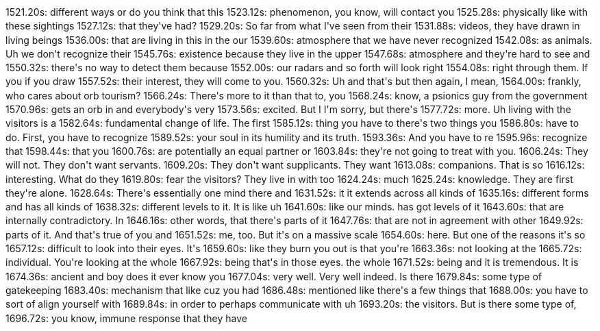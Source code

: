 1521.20s: different ways or do you think that this
1523.12s: phenomenon, you know, will contact you
1525.28s: physically like with these sightings
1527.12s: that they've had?
1529.20s: So far from what I've seen from their
1531.88s: videos, they have drawn in living beings
1536.00s: that are living in this in the our
1539.60s: atmosphere that we have never recognized
1542.08s: as animals. Uh we don't recognize their
1545.76s: existence because they live in the upper
1547.68s: atmosphere and they're hard to see and
1550.32s: there's no way to detect them because
1552.00s: our radars and so forth will look right
1554.08s: right through them. If you if you draw
1557.52s: their interest, they will come to you.
1560.32s: Uh and that's but then again, I mean,
1564.00s: frankly, who cares about orb tourism?
1566.24s: There's more to it than that to, you
1568.24s: know, a psionics guy from the government
1570.96s: gets an orb in and everybody's very
1573.56s: excited. But I I'm sorry, but there's
1577.72s: more. Uh living with the visitors is a
1582.64s: fundamental change of life. The first
1585.12s: thing you have to there's two things you
1586.80s: have to do. First, you have to recognize
1589.52s: your soul in its humility and its truth.
1593.36s: And you have to re
1595.96s: recognize that
1598.44s: that you
1600.76s: are potentially an equal partner or
1603.84s: they're not going to treat with you.
1606.24s: They will not. They don't want servants.
1609.20s: They don't want supplicants. They want
1613.08s: companions. That is so
1616.12s: interesting. What do they
1619.80s: fear the visitors? They live in with too
1624.24s: much
1625.24s: knowledge. They are first they're alone.
1628.64s: There's essentially one mind there and
1631.52s: it it extends across all kinds of
1635.16s: different forms and has all kinds of
1638.32s: different levels to it. It is like uh
1641.60s: like our minds. has got levels of it
1643.60s: that are internally contradictory. In
1646.16s: other words, that there's parts of it
1647.76s: that are not in agreement with other
1649.92s: parts of it. And that's true of you and
1651.52s: me, too. But it's on a massive scale
1654.60s: here. But one of the reasons it's so
1657.12s: difficult to look into their eyes. It's
1659.60s: like they burn you out is that you're
1663.36s: not looking at the
1665.72s: individual. You're looking at the whole
1667.92s: being that's in those eyes. the whole
1671.52s: being and it is tremendous. It is
1674.36s: ancient and boy does it ever know you
1677.04s: very well. Very well indeed. Is there
1679.84s: some type of gatekeeping
1683.40s: mechanism that like cuz you had
1686.48s: mentioned like there's a few things that
1688.00s: you have to sort of align yourself with
1689.84s: in order to perhaps communicate with uh
1693.20s: the visitors. But is there some type of,
1696.72s: you know, immune response that they have